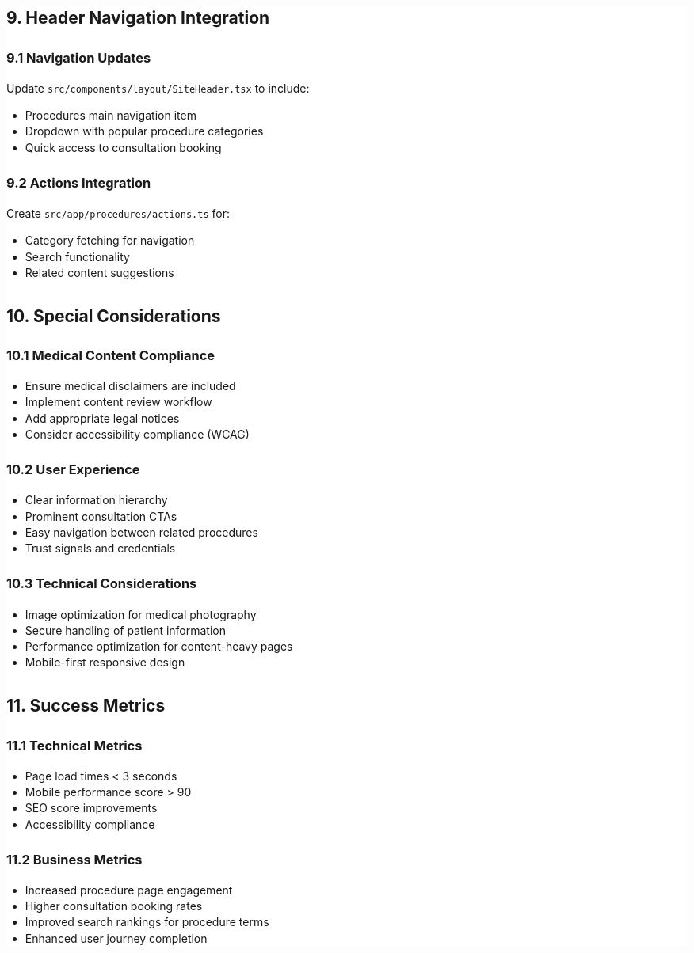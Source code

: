 ## 9. Header Navigation Integration

### 9.1 Navigation Updates
Update `src/components/layout/SiteHeader.tsx` to include:
- Procedures main navigation item
- Dropdown with popular procedure categories
- Quick access to consultation booking

### 9.2 Actions Integration
Create `src/app/procedures/actions.ts` for:
- Category fetching for navigation
- Search functionality
- Related content suggestions

## 10. Special Considerations

### 10.1 Medical Content Compliance
- Ensure medical disclaimers are included
- Implement content review workflow
- Add appropriate legal notices
- Consider accessibility compliance (WCAG)

### 10.2 User Experience
- Clear information hierarchy
- Prominent consultation CTAs
- Easy navigation between related procedures
- Trust signals and credentials

### 10.3 Technical Considerations
- Image optimization for medical photography
- Secure handling of patient information
- Performance optimization for content-heavy pages
- Mobile-first responsive design

## 11. Success Metrics

### 11.1 Technical Metrics
- Page load times < 3 seconds
- Mobile performance score > 90
- SEO score improvements
- Accessibility compliance

### 11.2 Business Metrics
- Increased procedure page engagement
- Higher consultation booking rates
- Improved search rankings for procedure terms
- Enhanced user journey completion
